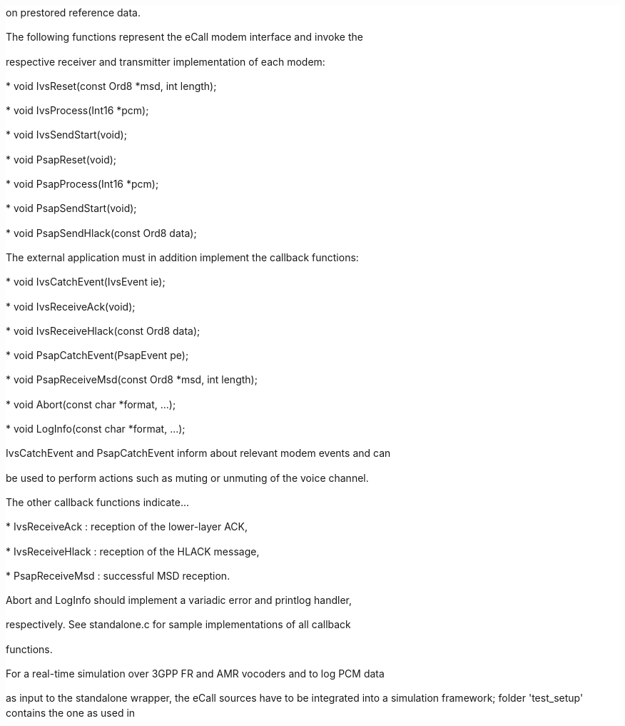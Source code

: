 on prestored reference data.

The following functions represent the eCall modem interface and invoke
the

respective receiver and transmitter implementation of each modem:

\* void IvsReset(const Ord8 \*msd, int length);

\* void IvsProcess(Int16 \*pcm);

\* void IvsSendStart(void);

\* void PsapReset(void);

\* void PsapProcess(Int16 \*pcm);

\* void PsapSendStart(void);

\* void PsapSendHlack(const Ord8 data);

The external application must in addition implement the callback
functions:

\* void IvsCatchEvent(IvsEvent ie);

\* void IvsReceiveAck(void);

\* void IvsReceiveHlack(const Ord8 data);

\* void PsapCatchEvent(PsapEvent pe);

\* void PsapReceiveMsd(const Ord8 \*msd, int length);

\* void Abort(const char \*format, \...);

\* void LogInfo(const char \*format, \...);

IvsCatchEvent and PsapCatchEvent inform about relevant modem events and
can

be used to perform actions such as muting or unmuting of the voice
channel.

The other callback functions indicate\...

\* IvsReceiveAck : reception of the lower-layer ACK,

\* IvsReceiveHlack : reception of the HLACK message,

\* PsapReceiveMsd : successful MSD reception.

Abort and LogInfo should implement a variadic error and printlog
handler,

respectively. See standalone.c for sample implementations of all
callback

functions.

For a real-time simulation over 3GPP FR and AMR vocoders and to log PCM
data

as input to the standalone wrapper, the eCall sources have to be
integrated into a simulation framework; folder \'test\_setup\' contains
the one as used in
